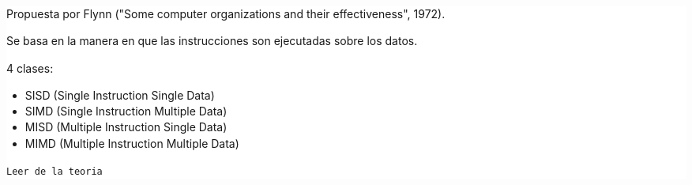 Propuesta por Flynn ("Some computer organizations and their effectiveness", 1972).

Se basa en la manera en que las instrucciones son ejecutadas sobre los datos.

4 clases:

- SISD (Single Instruction Single Data)
- SIMD (Single Instruction Multiple Data)
- MISD (Multiple Instruction Single Data)
- MIMD (Multiple Instruction Multiple Data)

`Leer de la teoria`
